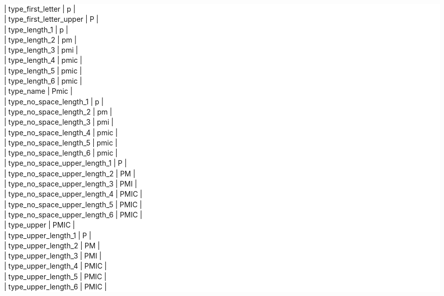 | type_first_letter | p |  
| type_first_letter_upper | P |  
| type_length_1 | p |  
| type_length_2 | pm |  
| type_length_3 | pmi |  
| type_length_4 | pmic |  
| type_length_5 | pmic |  
| type_length_6 | pmic |  
| type_name | Pmic |  
| type_no_space_length_1 | p |  
| type_no_space_length_2 | pm |  
| type_no_space_length_3 | pmi |  
| type_no_space_length_4 | pmic |  
| type_no_space_length_5 | pmic |  
| type_no_space_length_6 | pmic |  
| type_no_space_upper_length_1 | P |  
| type_no_space_upper_length_2 | PM |  
| type_no_space_upper_length_3 | PMI |  
| type_no_space_upper_length_4 | PMIC |  
| type_no_space_upper_length_5 | PMIC |  
| type_no_space_upper_length_6 | PMIC |  
| type_upper | PMIC |  
| type_upper_length_1 | P |  
| type_upper_length_2 | PM |  
| type_upper_length_3 | PMI |  
| type_upper_length_4 | PMIC |  
| type_upper_length_5 | PMIC |  
| type_upper_length_6 | PMIC |  
